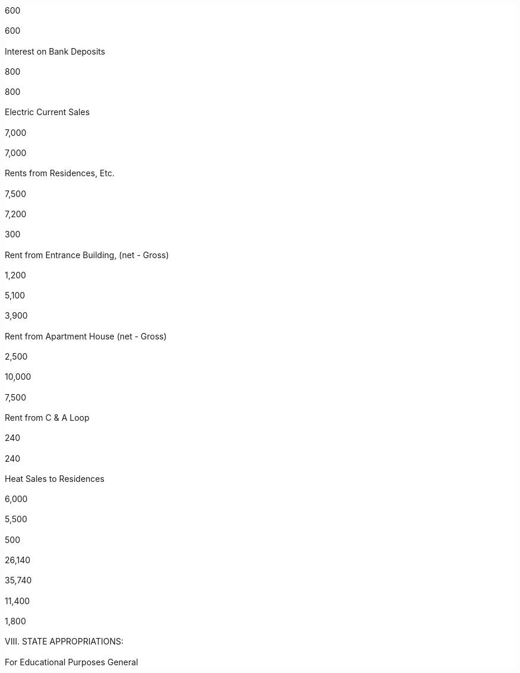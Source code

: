 600

600

Interest on Bank Deposits

800

800

Electric Current Sales

7,000

7,000

Rents from Residences, Etc.

7,500

7,200

300

Rent from Entrance Building, (net - Gross)

1,200

5,100

3,900

Rent from Apartment House (net - Gross)

2,500

10,000

7,500

Rent from C & A Loop

240

240

Heat Sales to Residences

6,000

5,500

500

26,140

35,740

11,400

1,800

VIII. STATE APPROPRIATIONS:

For Educational Purposes General
